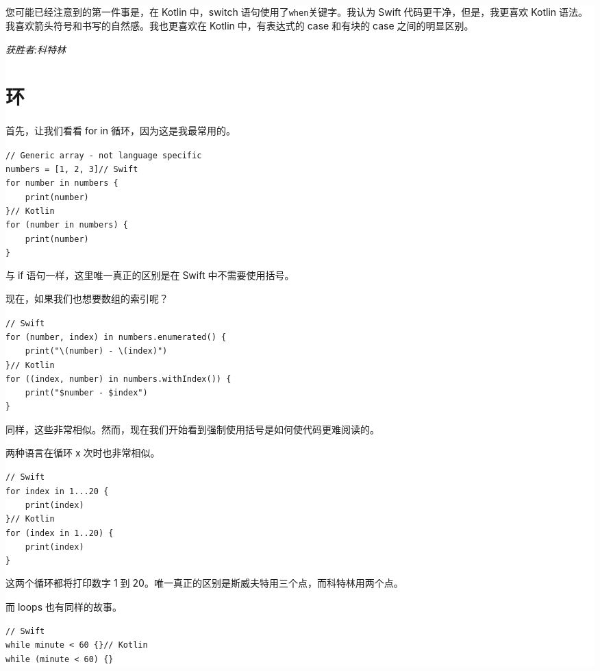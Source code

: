 您可能已经注意到的第一件事是，在 Kotlin 中，switch 语句使用了`when`关键字。我认为 Swift 代码更干净，但是，我更喜欢 Kotlin 语法。我喜欢箭头符号和书写的自然感。我也更喜欢在 Kotlin 中，有表达式的 case 和有块的 case 之间的明显区别。

*获胜者:科特林*

# 环

首先，让我们看看 for in 循环，因为这是我最常用的。

```
// Generic array - not language specific
numbers = [1, 2, 3]// Swift
for number in numbers {
    print(number)
}// Kotlin
for (number in numbers) {
    print(number)
}
```

与 if 语句一样，这里唯一真正的区别是在 Swift 中不需要使用括号。

现在，如果我们也想要数组的索引呢？

```
// Swift
for (number, index) in numbers.enumerated() {
    print("\(number) - \(index)")
}// Kotlin
for ((index, number) in numbers.withIndex()) {
    print("$number - $index")
}
```

同样，这些非常相似。然而，现在我们开始看到强制使用括号是如何使代码更难阅读的。

两种语言在循环 x 次时也非常相似。

```
// Swift
for index in 1...20 {
    print(index)
}// Kotlin
for (index in 1..20) {
    print(index)
}
```

这两个循环都将打印数字 1 到 20。唯一真正的区别是斯威夫特用三个点，而科特林用两个点。

而 loops 也有同样的故事。

```
// Swift
while minute < 60 {}// Kotlin
while (minute < 60) {}
```
